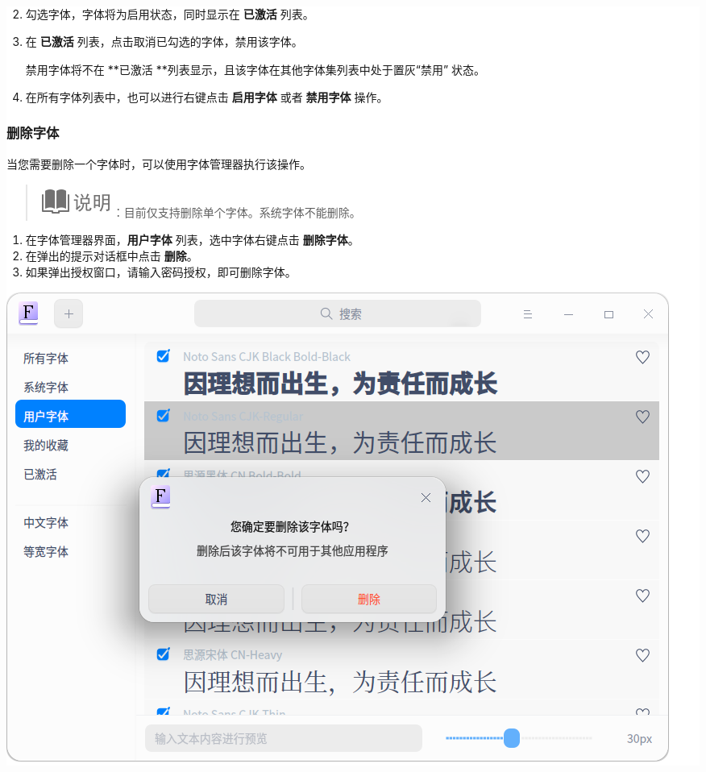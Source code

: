 2. 勾选字体，字体将为启用状态，同时显示在 **已激活** 列表。

3. 在 **已激活** 列表，点击取消已勾选的字体，禁用该字体。

   禁用字体将不在 **已激活 **列表显示，且该字体在其他字体集列表中处于置灰“禁用” 状态。

4. 在所有字体列表中，也可以进行右键点击 **启用字体** 或者 **禁用字体** 操作。



### 删除字体

当您需要删除一个字体时，可以使用字体管理器执行该操作。

> ![notes](icon/notes.svg)：目前仅支持删除单个字体。系统字体不能删除。

1. 在字体管理器界面，**用户字体** 列表，选中字体右键点击 **删除字体**。
2. 在弹出的提示对话框中点击 **删除**。
3. 如果弹出授权窗口，请输入密码授权，即可删除字体。

![0|font-delete](jpg/font-delete.png)

